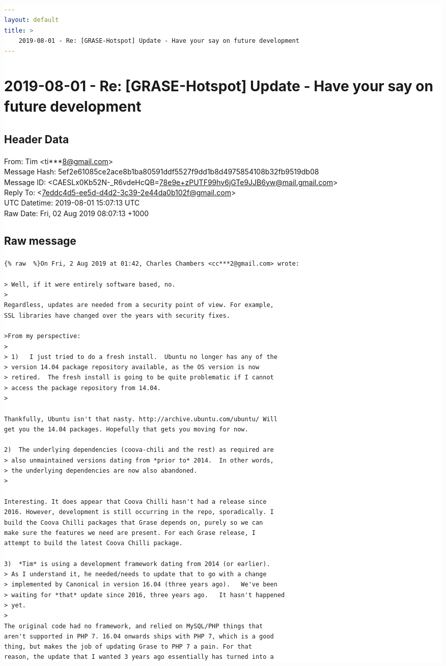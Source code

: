 ```yaml
---
layout: default
title: >
    2019-08-01 - Re: [GRASE-Hotspot] Update - Have your say on future development
---
```


# 2019-08-01 - Re: [GRASE-Hotspot] Update - Have your say on future development

## Header Data

From: Tim \<ti***8@gmail.com\><br>
Message Hash: 5ef2e61085ce2ace8b1ba80591ddf5527f9dd1b8d4975854108b32fb9519db08<br>
Message ID: \<CAESLx0Kb52N-_R6vdeHcQB=78e9e+zPUTF99hv6jGTe9JJB6yw@mail.gmail.com\><br>
Reply To: \<7eddc4d5-ee5d-d4d2-3c39-2e44da0b102f@gmail.com\><br>
UTC Datetime: 2019-08-01 15:07:13 UTC<br>
Raw Date: Fri, 02 Aug 2019 08:07:13 +1000<br>

## Raw message

```
{% raw  %}On Fri, 2 Aug 2019 at 01:42, Charles Chambers <cc***2@gmail.com> wrote:

> Well, if it were entirely software based, no.
>
Regardless, updates are needed from a security point of view. For example,
SSL libraries have changed over the years with security fixes.

>From my perspective:
>
> 1)   I just tried to do a fresh install.  Ubuntu no longer has any of the
> version 14.04 package repository available, as the OS version is now
> retired.  The fresh install is going to be quite problematic if I cannot
> access the package repository from 14.04.
>

Thankfully, Ubuntu isn't that nasty. http://archive.ubuntu.com/ubuntu/ Will
get you the 14.04 packages. Hopefully that gets you moving for now.

2)  The underlying dependencies (coova-chili and the rest) as required are
> also unmaintained versions dating from *prior to* 2014.  In other words,
> the underlying dependencies are now also abandoned.
>

Interesting. It does appear that Coova Chilli hasn't had a release since
2016. However, development is still occurring in the repo, sporadically. I
build the Coova Chilli packages that Grase depends on, purely so we can
make sure the features we need are present. For each Grase release, I
attempt to build the latest Coova Chilli package.

3)  *Tim* is using a development framework dating from 2014 (or earlier).
> As I understand it, he needed/needs to update that to go with a change
> implemented by Canonical in version 16.04 (three years ago).   We've been
> waiting for *that* update since 2016, three years ago.   It hasn't happened
> yet.
>
The original code had no framework, and relied on MySQL/PHP things that
aren't supported in PHP 7. 16.04 onwards ships with PHP 7, which is a good
thing, but makes the job of updating Grase to PHP 7 a pain. For that
reason, the update that I wanted 3 years ago essentially has turned into a
```